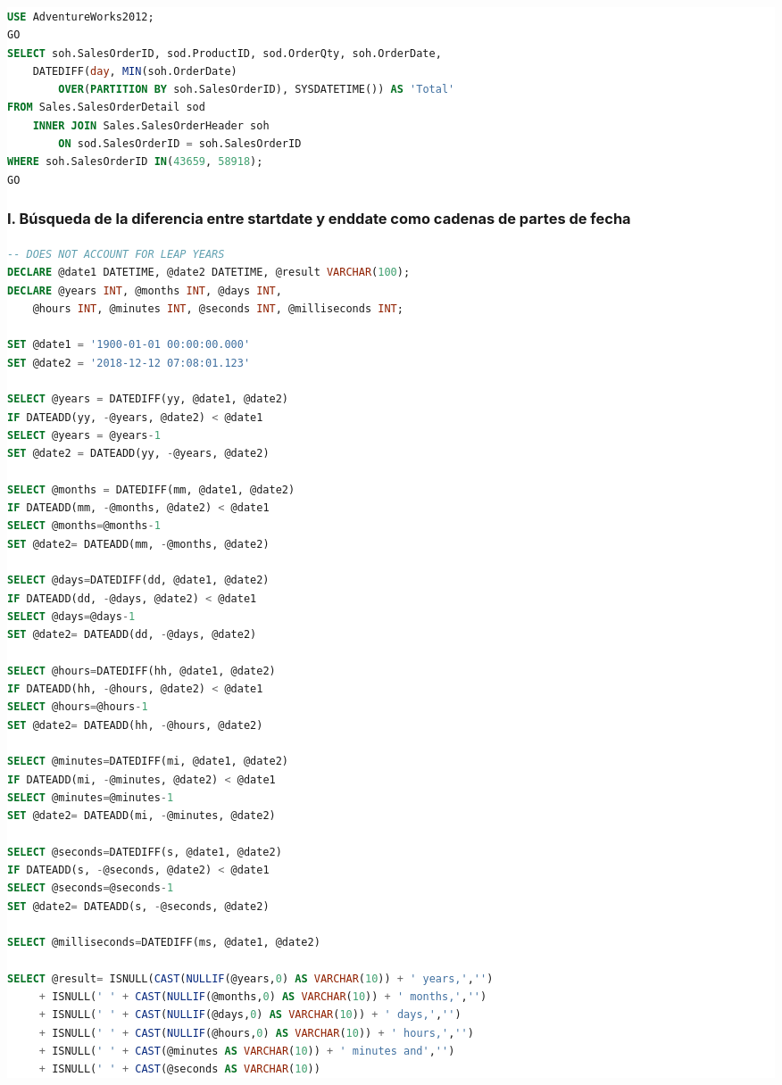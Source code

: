 ```sql
USE AdventureWorks2012;  
GO  
SELECT soh.SalesOrderID, sod.ProductID, sod.OrderQty, soh.OrderDate,
    DATEDIFF(day, MIN(soh.OrderDate)   
        OVER(PARTITION BY soh.SalesOrderID), SYSDATETIME()) AS 'Total'  
FROM Sales.SalesOrderDetail sod  
    INNER JOIN Sales.SalesOrderHeader soh  
        ON sod.SalesOrderID = soh.SalesOrderID  
WHERE soh.SalesOrderID IN(43659, 58918);  
GO  
```  

### <a name="i-finding-difference-between-startdate-and-enddate-as-date-parts-strings"></a>I. Búsqueda de la diferencia entre startdate y enddate como cadenas de partes de fecha

```sql
-- DOES NOT ACCOUNT FOR LEAP YEARS
DECLARE @date1 DATETIME, @date2 DATETIME, @result VARCHAR(100);
DECLARE @years INT, @months INT, @days INT,
    @hours INT, @minutes INT, @seconds INT, @milliseconds INT;

SET @date1 = '1900-01-01 00:00:00.000'
SET @date2 = '2018-12-12 07:08:01.123'

SELECT @years = DATEDIFF(yy, @date1, @date2)
IF DATEADD(yy, -@years, @date2) < @date1 
SELECT @years = @years-1
SET @date2 = DATEADD(yy, -@years, @date2)

SELECT @months = DATEDIFF(mm, @date1, @date2)
IF DATEADD(mm, -@months, @date2) < @date1 
SELECT @months=@months-1
SET @date2= DATEADD(mm, -@months, @date2)

SELECT @days=DATEDIFF(dd, @date1, @date2)
IF DATEADD(dd, -@days, @date2) < @date1 
SELECT @days=@days-1
SET @date2= DATEADD(dd, -@days, @date2)

SELECT @hours=DATEDIFF(hh, @date1, @date2)
IF DATEADD(hh, -@hours, @date2) < @date1 
SELECT @hours=@hours-1
SET @date2= DATEADD(hh, -@hours, @date2)

SELECT @minutes=DATEDIFF(mi, @date1, @date2)
IF DATEADD(mi, -@minutes, @date2) < @date1 
SELECT @minutes=@minutes-1
SET @date2= DATEADD(mi, -@minutes, @date2)

SELECT @seconds=DATEDIFF(s, @date1, @date2)
IF DATEADD(s, -@seconds, @date2) < @date1 
SELECT @seconds=@seconds-1
SET @date2= DATEADD(s, -@seconds, @date2)

SELECT @milliseconds=DATEDIFF(ms, @date1, @date2)

SELECT @result= ISNULL(CAST(NULLIF(@years,0) AS VARCHAR(10)) + ' years,','')
     + ISNULL(' ' + CAST(NULLIF(@months,0) AS VARCHAR(10)) + ' months,','')    
     + ISNULL(' ' + CAST(NULLIF(@days,0) AS VARCHAR(10)) + ' days,','')
     + ISNULL(' ' + CAST(NULLIF(@hours,0) AS VARCHAR(10)) + ' hours,','')
     + ISNULL(' ' + CAST(@minutes AS VARCHAR(10)) + ' minutes and','')
     + ISNULL(' ' + CAST(@seconds AS VARCHAR(10)) 
```